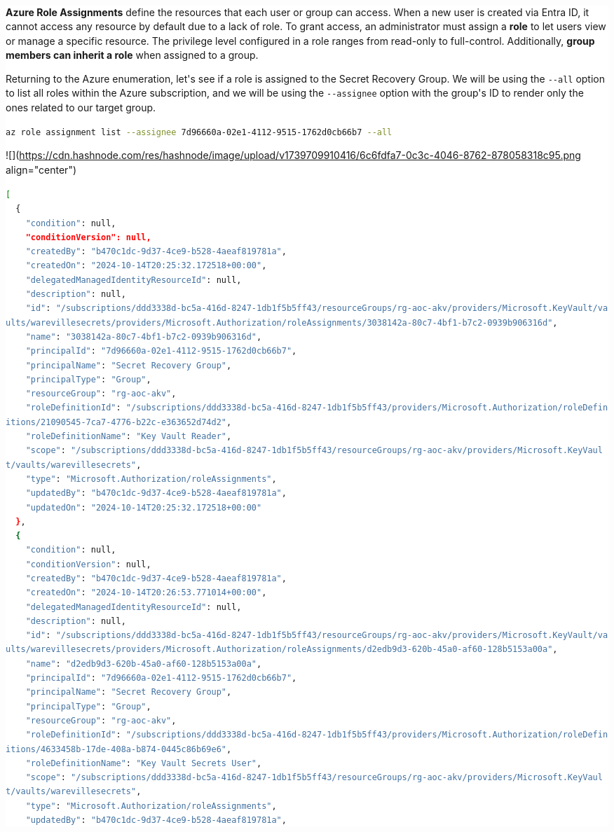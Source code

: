 **Azure Role Assignments** define the resources that each user or group can access. When a new user is created via Entra ID, it cannot access any resource by default due to a lack of role. To grant access, an administrator must assign a **role** to let users view or manage a specific resource. The privilege level configured in a role ranges from read-only to full-control. Additionally, **group members can inherit a role** when assigned to a group.

Returning to the Azure enumeration, let's see if a role is assigned to the Secret Recovery Group. We will be using the `--all` option to list all roles within the Azure subscription, and we will be using the `--assignee` option with the group's ID to render only the ones related to our target group.

```bash
az role assignment list --assignee 7d96660a-02e1-4112-9515-1762d0cb66b7 --all
```

![](https://cdn.hashnode.com/res/hashnode/image/upload/v1739709910416/6c6fdfa7-0c3c-4046-8762-878058318c95.png align="center")

```bash
[
  {
    "condition": null,
    "conditionVersion": null,
    "createdBy": "b470c1dc-9d37-4ce9-b528-4aeaf819781a",
    "createdOn": "2024-10-14T20:25:32.172518+00:00",
    "delegatedManagedIdentityResourceId": null,
    "description": null,
    "id": "/subscriptions/ddd3338d-bc5a-416d-8247-1db1f5b5ff43/resourceGroups/rg-aoc-akv/providers/Microsoft.KeyVault/vaults/warevillesecrets/providers/Microsoft.Authorization/roleAssignments/3038142a-80c7-4bf1-b7c2-0939b906316d",
    "name": "3038142a-80c7-4bf1-b7c2-0939b906316d",
    "principalId": "7d96660a-02e1-4112-9515-1762d0cb66b7",
    "principalName": "Secret Recovery Group",
    "principalType": "Group",
    "resourceGroup": "rg-aoc-akv",
    "roleDefinitionId": "/subscriptions/ddd3338d-bc5a-416d-8247-1db1f5b5ff43/providers/Microsoft.Authorization/roleDefinitions/21090545-7ca7-4776-b22c-e363652d74d2",
    "roleDefinitionName": "Key Vault Reader",
    "scope": "/subscriptions/ddd3338d-bc5a-416d-8247-1db1f5b5ff43/resourceGroups/rg-aoc-akv/providers/Microsoft.KeyVault/vaults/warevillesecrets",
    "type": "Microsoft.Authorization/roleAssignments",
    "updatedBy": "b470c1dc-9d37-4ce9-b528-4aeaf819781a",
    "updatedOn": "2024-10-14T20:25:32.172518+00:00"
  },
  {
    "condition": null,
    "conditionVersion": null,
    "createdBy": "b470c1dc-9d37-4ce9-b528-4aeaf819781a",
    "createdOn": "2024-10-14T20:26:53.771014+00:00",
    "delegatedManagedIdentityResourceId": null,
    "description": null,
    "id": "/subscriptions/ddd3338d-bc5a-416d-8247-1db1f5b5ff43/resourceGroups/rg-aoc-akv/providers/Microsoft.KeyVault/vaults/warevillesecrets/providers/Microsoft.Authorization/roleAssignments/d2edb9d3-620b-45a0-af60-128b5153a00a",
    "name": "d2edb9d3-620b-45a0-af60-128b5153a00a",
    "principalId": "7d96660a-02e1-4112-9515-1762d0cb66b7",
    "principalName": "Secret Recovery Group",
    "principalType": "Group",
    "resourceGroup": "rg-aoc-akv",
    "roleDefinitionId": "/subscriptions/ddd3338d-bc5a-416d-8247-1db1f5b5ff43/providers/Microsoft.Authorization/roleDefinitions/4633458b-17de-408a-b874-0445c86b69e6",
    "roleDefinitionName": "Key Vault Secrets User",
    "scope": "/subscriptions/ddd3338d-bc5a-416d-8247-1db1f5b5ff43/resourceGroups/rg-aoc-akv/providers/Microsoft.KeyVault/vaults/warevillesecrets",
    "type": "Microsoft.Authorization/roleAssignments",
    "updatedBy": "b470c1dc-9d37-4ce9-b528-4aeaf819781a",
```